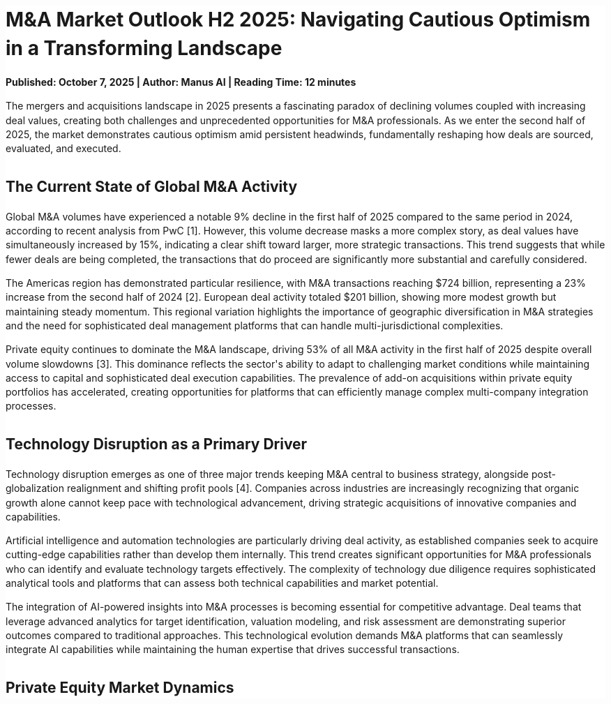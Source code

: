 # M&A Market Outlook H2 2025: Navigating Cautious Optimism in a Transforming Landscape

**Published: October 7, 2025 | Author: Manus AI | Reading Time: 12 minutes**

The mergers and acquisitions landscape in 2025 presents a fascinating paradox of declining volumes coupled with increasing deal values, creating both challenges and unprecedented opportunities for M&A professionals. As we enter the second half of 2025, the market demonstrates cautious optimism amid persistent headwinds, fundamentally reshaping how deals are sourced, evaluated, and executed.

## The Current State of Global M&A Activity

Global M&A volumes have experienced a notable 9% decline in the first half of 2025 compared to the same period in 2024, according to recent analysis from PwC [1]. However, this volume decrease masks a more complex story, as deal values have simultaneously increased by 15%, indicating a clear shift toward larger, more strategic transactions. This trend suggests that while fewer deals are being completed, the transactions that do proceed are significantly more substantial and carefully considered.

The Americas region has demonstrated particular resilience, with M&A transactions reaching $724 billion, representing a 23% increase from the second half of 2024 [2]. European deal activity totaled $201 billion, showing more modest growth but maintaining steady momentum. This regional variation highlights the importance of geographic diversification in M&A strategies and the need for sophisticated deal management platforms that can handle multi-jurisdictional complexities.

Private equity continues to dominate the M&A landscape, driving 53% of all M&A activity in the first half of 2025 despite overall volume slowdowns [3]. This dominance reflects the sector's ability to adapt to challenging market conditions while maintaining access to capital and sophisticated deal execution capabilities. The prevalence of add-on acquisitions within private equity portfolios has accelerated, creating opportunities for platforms that can efficiently manage complex multi-company integration processes.

## Technology Disruption as a Primary Driver

Technology disruption emerges as one of three major trends keeping M&A central to business strategy, alongside post-globalization realignment and shifting profit pools [4]. Companies across industries are increasingly recognizing that organic growth alone cannot keep pace with technological advancement, driving strategic acquisitions of innovative companies and capabilities.

Artificial intelligence and automation technologies are particularly driving deal activity, as established companies seek to acquire cutting-edge capabilities rather than develop them internally. This trend creates significant opportunities for M&A professionals who can identify and evaluate technology targets effectively. The complexity of technology due diligence requires sophisticated analytical tools and platforms that can assess both technical capabilities and market potential.

The integration of AI-powered insights into M&A processes is becoming essential for competitive advantage. Deal teams that leverage advanced analytics for target identification, valuation modeling, and risk assessment are demonstrating superior outcomes compared to traditional approaches. This technological evolution demands M&A platforms that can seamlessly integrate AI capabilities while maintaining the human expertise that drives successful transactions.

## Private Equity Market Dynamics
